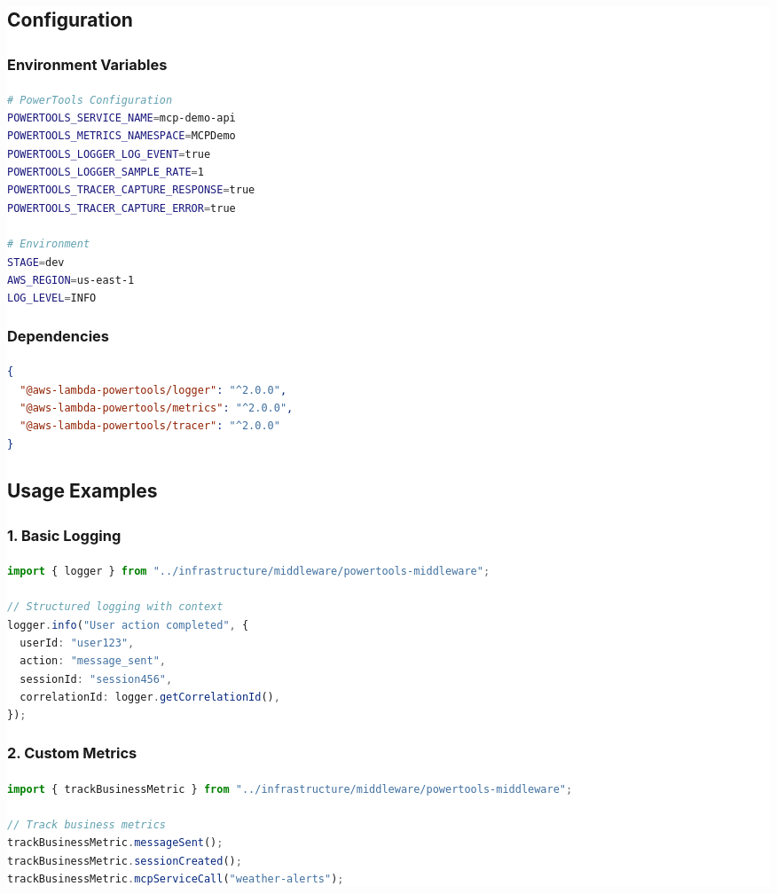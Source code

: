 ## Configuration

### Environment Variables

```bash
# PowerTools Configuration
POWERTOOLS_SERVICE_NAME=mcp-demo-api
POWERTOOLS_METRICS_NAMESPACE=MCPDemo
POWERTOOLS_LOGGER_LOG_EVENT=true
POWERTOOLS_LOGGER_SAMPLE_RATE=1
POWERTOOLS_TRACER_CAPTURE_RESPONSE=true
POWERTOOLS_TRACER_CAPTURE_ERROR=true

# Environment
STAGE=dev
AWS_REGION=us-east-1
LOG_LEVEL=INFO
```

### Dependencies

```json
{
  "@aws-lambda-powertools/logger": "^2.0.0",
  "@aws-lambda-powertools/metrics": "^2.0.0",
  "@aws-lambda-powertools/tracer": "^2.0.0"
}
```

## Usage Examples

### 1. Basic Logging

```typescript
import { logger } from "../infrastructure/middleware/powertools-middleware";

// Structured logging with context
logger.info("User action completed", {
  userId: "user123",
  action: "message_sent",
  sessionId: "session456",
  correlationId: logger.getCorrelationId(),
});
```

### 2. Custom Metrics

```typescript
import { trackBusinessMetric } from "../infrastructure/middleware/powertools-middleware";

// Track business metrics
trackBusinessMetric.messageSent();
trackBusinessMetric.sessionCreated();
trackBusinessMetric.mcpServiceCall("weather-alerts");
```
